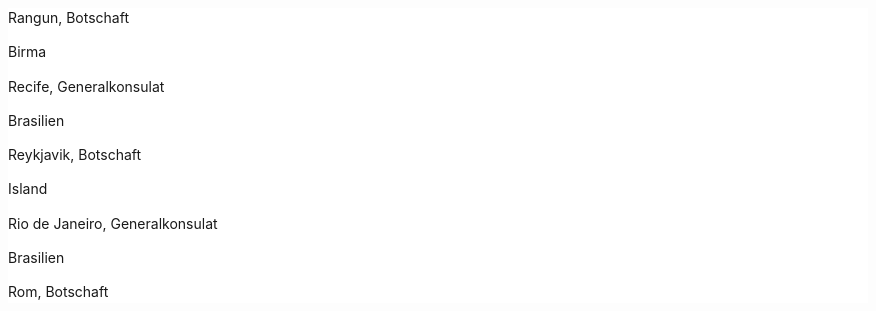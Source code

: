 Rangun, Botschaft

</td>

<td style>

Birma

</td>

</tr>

<tr>

<td style>

Recife, Generalkonsulat

</td>

<td style>

Brasilien

</td>

</tr>

<tr>

<td style>

Reykjavik, Botschaft

</td>

<td style>

Island

</td>

</tr>

<tr>

<td style>

Rio de Janeiro, Generalkonsulat

</td>

<td style>

Brasilien

</td>

</tr>

<tr>

<td style>

Rom, Botschaft
